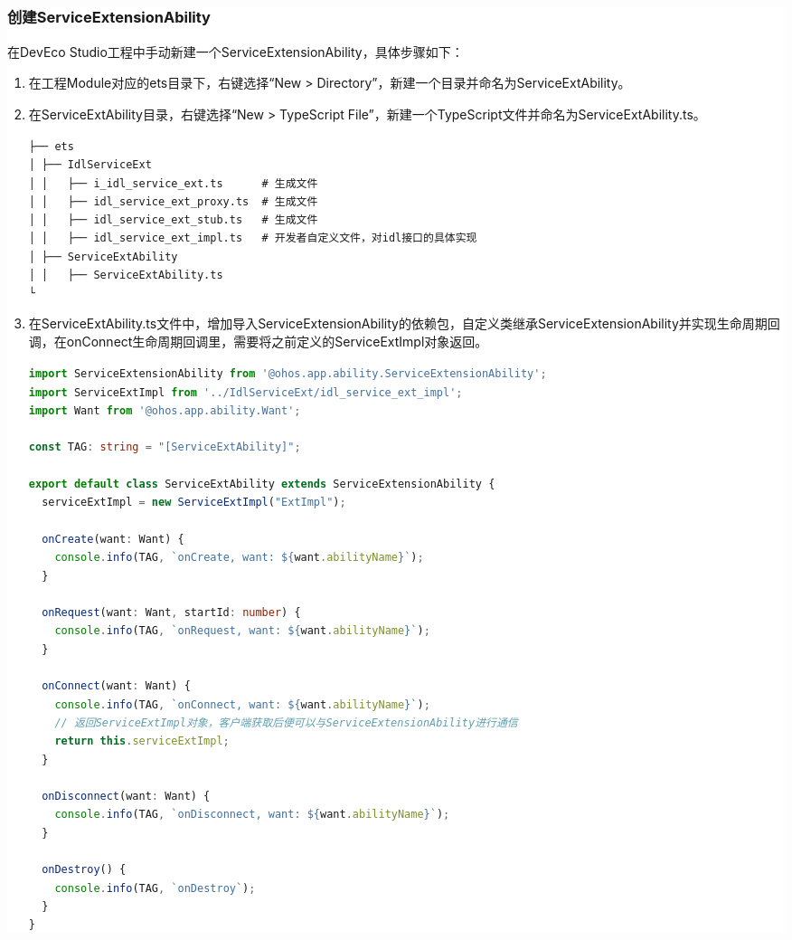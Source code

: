 ### 创建ServiceExtensionAbility

在DevEco Studio工程中手动新建一个ServiceExtensionAbility，具体步骤如下：

1. 在工程Module对应的ets目录下，右键选择“New &gt; Directory”，新建一个目录并命名为ServiceExtAbility。

2. 在ServiceExtAbility目录，右键选择“New &gt; TypeScript File”，新建一个TypeScript文件并命名为ServiceExtAbility.ts。

    ```
    ├── ets
    │ ├── IdlServiceExt
    │ │   ├── i_idl_service_ext.ts      # 生成文件
    │ │   ├── idl_service_ext_proxy.ts  # 生成文件
    │ │   ├── idl_service_ext_stub.ts   # 生成文件
    │ │   ├── idl_service_ext_impl.ts   # 开发者自定义文件，对idl接口的具体实现
    │ ├── ServiceExtAbility
    │ │   ├── ServiceExtAbility.ts
    └
    ```

3. 在ServiceExtAbility.ts文件中，增加导入ServiceExtensionAbility的依赖包，自定义类继承ServiceExtensionAbility并实现生命周期回调，在onConnect生命周期回调里，需要将之前定义的ServiceExtImpl对象返回。

   ```ts
   import ServiceExtensionAbility from '@ohos.app.ability.ServiceExtensionAbility';
   import ServiceExtImpl from '../IdlServiceExt/idl_service_ext_impl';
   import Want from '@ohos.app.ability.Want';
   
   const TAG: string = "[ServiceExtAbility]";
   
   export default class ServiceExtAbility extends ServiceExtensionAbility {
     serviceExtImpl = new ServiceExtImpl("ExtImpl");

     onCreate(want: Want) {
       console.info(TAG, `onCreate, want: ${want.abilityName}`);
     }
   
     onRequest(want: Want, startId: number) {
       console.info(TAG, `onRequest, want: ${want.abilityName}`);
     }
   
     onConnect(want: Want) {
       console.info(TAG, `onConnect, want: ${want.abilityName}`);
       // 返回ServiceExtImpl对象，客户端获取后便可以与ServiceExtensionAbility进行通信
       return this.serviceExtImpl;
     }
   
     onDisconnect(want: Want) {
       console.info(TAG, `onDisconnect, want: ${want.abilityName}`);
     }
   
     onDestroy() {
       console.info(TAG, `onDestroy`);
     }
   }
   ```
